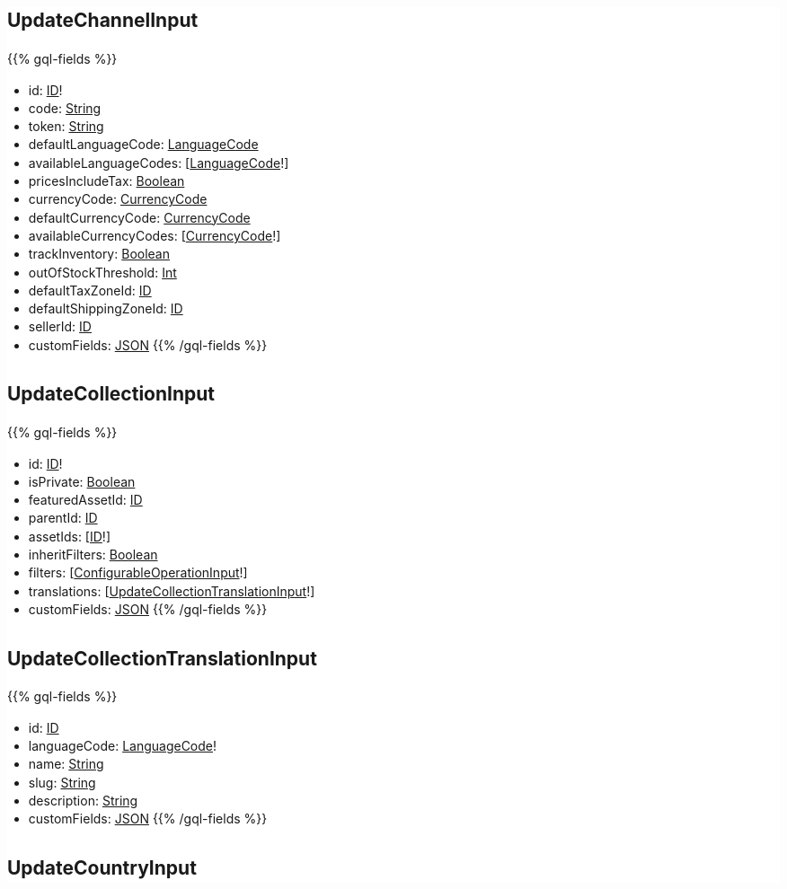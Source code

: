 
## UpdateChannelInput

{{% gql-fields %}}
 * id: [ID](/graphql-api/admin/object-types#id)!
 * code: [String](/graphql-api/admin/object-types#string)
 * token: [String](/graphql-api/admin/object-types#string)
 * defaultLanguageCode: [LanguageCode](/graphql-api/admin/enums#languagecode)
 * availableLanguageCodes: [[LanguageCode](/graphql-api/admin/enums#languagecode)!]
 * pricesIncludeTax: [Boolean](/graphql-api/admin/object-types#boolean)
 * currencyCode: [CurrencyCode](/graphql-api/admin/enums#currencycode)
 * defaultCurrencyCode: [CurrencyCode](/graphql-api/admin/enums#currencycode)
 * availableCurrencyCodes: [[CurrencyCode](/graphql-api/admin/enums#currencycode)!]
 * trackInventory: [Boolean](/graphql-api/admin/object-types#boolean)
 * outOfStockThreshold: [Int](/graphql-api/admin/object-types#int)
 * defaultTaxZoneId: [ID](/graphql-api/admin/object-types#id)
 * defaultShippingZoneId: [ID](/graphql-api/admin/object-types#id)
 * sellerId: [ID](/graphql-api/admin/object-types#id)
 * customFields: [JSON](/graphql-api/admin/object-types#json)
{{% /gql-fields %}}


## UpdateCollectionInput

{{% gql-fields %}}
 * id: [ID](/graphql-api/admin/object-types#id)!
 * isPrivate: [Boolean](/graphql-api/admin/object-types#boolean)
 * featuredAssetId: [ID](/graphql-api/admin/object-types#id)
 * parentId: [ID](/graphql-api/admin/object-types#id)
 * assetIds: [[ID](/graphql-api/admin/object-types#id)!]
 * inheritFilters: [Boolean](/graphql-api/admin/object-types#boolean)
 * filters: [[ConfigurableOperationInput](/graphql-api/admin/input-types#configurableoperationinput)!]
 * translations: [[UpdateCollectionTranslationInput](/graphql-api/admin/input-types#updatecollectiontranslationinput)!]
 * customFields: [JSON](/graphql-api/admin/object-types#json)
{{% /gql-fields %}}


## UpdateCollectionTranslationInput

{{% gql-fields %}}
 * id: [ID](/graphql-api/admin/object-types#id)
 * languageCode: [LanguageCode](/graphql-api/admin/enums#languagecode)!
 * name: [String](/graphql-api/admin/object-types#string)
 * slug: [String](/graphql-api/admin/object-types#string)
 * description: [String](/graphql-api/admin/object-types#string)
 * customFields: [JSON](/graphql-api/admin/object-types#json)
{{% /gql-fields %}}


## UpdateCountryInput
